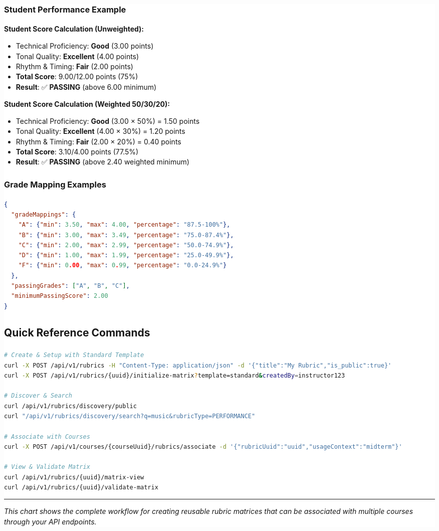 ### Student Performance Example

**Student Score Calculation (Unweighted):**
- Technical Proficiency: **Good** (3.00 points)
- Tonal Quality: **Excellent** (4.00 points)  
- Rhythm & Timing: **Fair** (2.00 points)
- **Total Score**: 9.00/12.00 points (75%)
- **Result**: ✅ **PASSING** (above 6.00 minimum)

**Student Score Calculation (Weighted 50/30/20):**
- Technical Proficiency: **Good** (3.00 × 50%) = 1.50 points
- Tonal Quality: **Excellent** (4.00 × 30%) = 1.20 points
- Rhythm & Timing: **Fair** (2.00 × 20%) = 0.40 points  
- **Total Score**: 3.10/4.00 points (77.5%)
- **Result**: ✅ **PASSING** (above 2.40 weighted minimum)

### Grade Mapping Examples

```json
{
  "gradeMappings": {
    "A": {"min": 3.50, "max": 4.00, "percentage": "87.5-100%"},
    "B": {"min": 3.00, "max": 3.49, "percentage": "75.0-87.4%"}, 
    "C": {"min": 2.00, "max": 2.99, "percentage": "50.0-74.9%"},
    "D": {"min": 1.00, "max": 1.99, "percentage": "25.0-49.9%"},
    "F": {"min": 0.00, "max": 0.99, "percentage": "0.0-24.9%"}
  },
  "passingGrades": ["A", "B", "C"],
  "minimumPassingScore": 2.00
}
```

## Quick Reference Commands

```bash
# Create & Setup with Standard Template
curl -X POST /api/v1/rubrics -H "Content-Type: application/json" -d '{"title":"My Rubric","is_public":true}'
curl -X POST /api/v1/rubrics/{uuid}/initialize-matrix?template=standard&createdBy=instructor123

# Discover & Search
curl /api/v1/rubrics/discovery/public
curl "/api/v1/rubrics/discovery/search?q=music&rubricType=PERFORMANCE"

# Associate with Courses  
curl -X POST /api/v1/courses/{courseUuid}/rubrics/associate -d '{"rubricUuid":"uuid","usageContext":"midterm"}'

# View & Validate Matrix
curl /api/v1/rubrics/{uuid}/matrix-view
curl /api/v1/rubrics/{uuid}/validate-matrix
```

---
*This chart shows the complete workflow for creating reusable rubric matrices that can be associated with multiple courses through your API endpoints.*